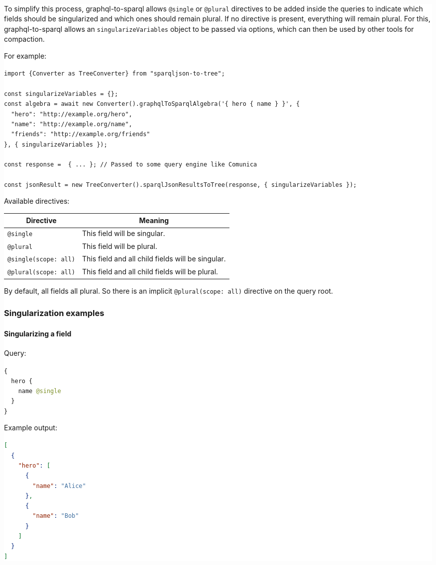 To simplify this process, graphql-to-sparql allows `@single` or `@plural` directives to be added inside the queries to indicate which fields should be singularized and which ones should remain plural.
If no directive is present, everything will remain plural.
For this, graphql-to-sparql allows an `singularizeVariables` object to be passed via options,
which can then be used by other tools for compaction.

For example:
```
import {Converter as TreeConverter} from "sparqljson-to-tree";

const singularizeVariables = {};
const algebra = await new Converter().graphqlToSparqlAlgebra('{ hero { name } }', {
  "hero": "http://example.org/hero",
  "name": "http://example.org/name",
  "friends": "http://example.org/friends"
}, { singularizeVariables });

const response =  { ... }; // Passed to some query engine like Comunica

const jsonResult = new TreeConverter().sparqlJsonResultsToTree(response, { singularizeVariables });
```

Available directives:

| Directive | Meaning |
| --------- | ------- |
| `@single` | This field will be singular. |
| `@plural` | This field will be plural. |
| `@single(scope: all)` | This field and all child fields will be singular. |
| `@plural(scope: all)` | This field and all child fields will be plural. |

By default, all fields all plural. So there is an implicit `@plural(scope: all)` directive on the query root.

### Singularization examples

#### Singularizing a field

Query:
```graphql
{
  hero {
    name @single
  }
}
```
Example output:
```json
[
  {
    "hero": [
      {
        "name": "Alice"
      },
      {
        "name": "Bob"
      }
    ]
  }
]
```
